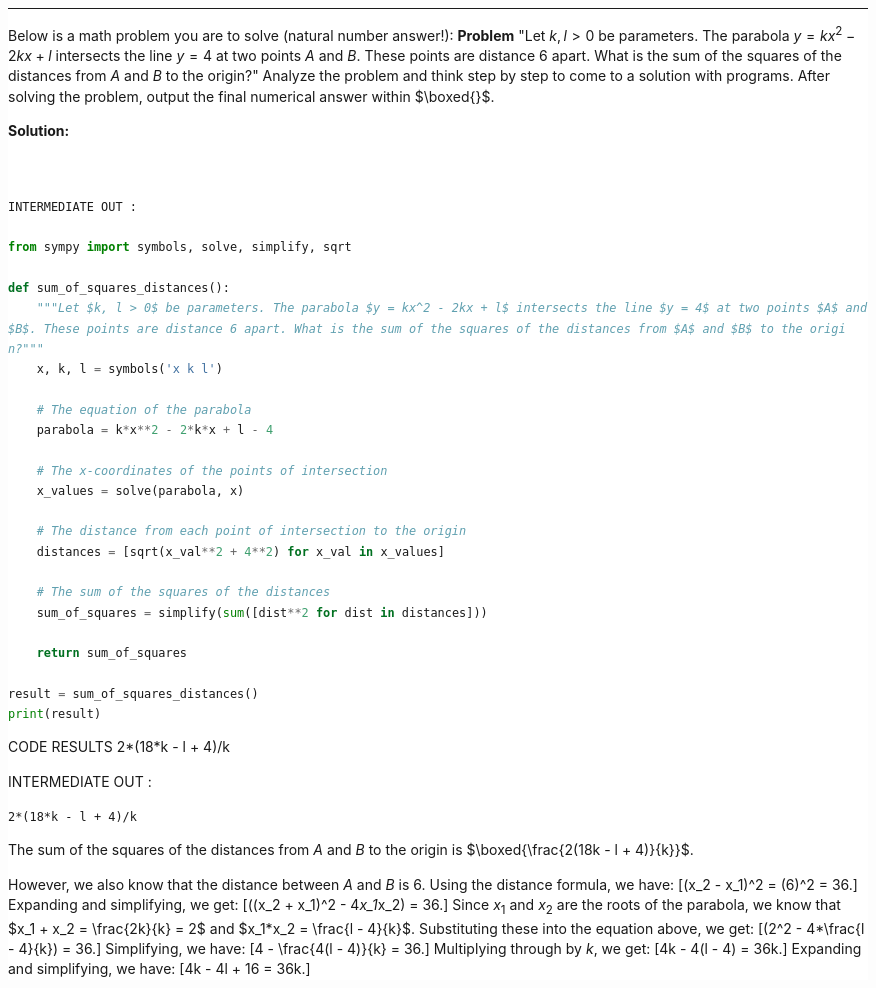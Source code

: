 
---

Below is a math problem you are to solve (natural number answer!):
**Problem**
"Let $k, l > 0$ be parameters. The parabola $y = kx^2 - 2kx + l$ intersects the line $y = 4$ at two points $A$ and $B$. These points are distance 6 apart. What is the sum of the squares of the distances from $A$ and $B$ to the origin?"
Analyze the problem and think step by step to come to a solution with programs. After solving the problem, output the final numerical answer within $\boxed{}$.

**Solution:**


```python


INTERMEDIATE OUT :

from sympy import symbols, solve, simplify, sqrt

def sum_of_squares_distances():
    """Let $k, l > 0$ be parameters. The parabola $y = kx^2 - 2kx + l$ intersects the line $y = 4$ at two points $A$ and $B$. These points are distance 6 apart. What is the sum of the squares of the distances from $A$ and $B$ to the origin?"""
    x, k, l = symbols('x k l')

    # The equation of the parabola
    parabola = k*x**2 - 2*k*x + l - 4

    # The x-coordinates of the points of intersection
    x_values = solve(parabola, x)

    # The distance from each point of intersection to the origin
    distances = [sqrt(x_val**2 + 4**2) for x_val in x_values]

    # The sum of the squares of the distances
    sum_of_squares = simplify(sum([dist**2 for dist in distances]))

    return sum_of_squares

result = sum_of_squares_distances()
print(result)
```

CODE RESULTS 2*(18*k - l + 4)/k

INTERMEDIATE OUT :
```output
2*(18*k - l + 4)/k
```
The sum of the squares of the distances from $A$ and $B$ to the origin is $\boxed{\frac{2(18k - l + 4)}{k}}$.

However, we also know that the distance between $A$ and $B$ is 6. Using the distance formula, we have:
\[(x_2 - x_1)^2 = (6)^2 = 36.\]
Expanding and simplifying, we get:
\[((x_2 + x_1)^2 - 4*x_1*x_2) = 36.\]
Since $x_1$ and $x_2$ are the roots of the parabola, we know that $x_1 + x_2 = \frac{2k}{k} = 2$ and $x_1*x_2 = \frac{l - 4}{k}$. Substituting these into the equation above, we get:
\[(2^2 - 4*\frac{l - 4}{k}) = 36.\]
Simplifying, we have:
\[4 - \frac{4(l - 4)}{k} = 36.\]
Multiplying through by $k$, we get:
\[4k - 4(l - 4) = 36k.\]
Expanding and simplifying, we have:
\[4k - 4l + 16 = 36k.\]